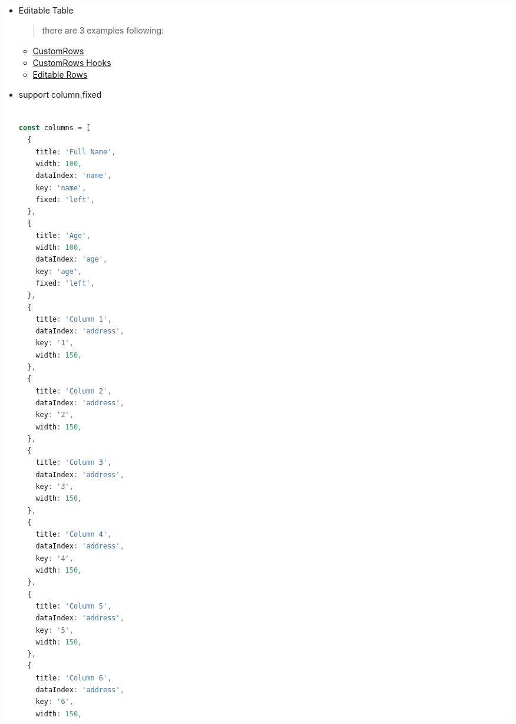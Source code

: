 
+ Editable Table

  > there are 3 examples following:
    - [CustomRows](https://github.com/wubostc/virtualized-table-for-antd/blob/master/test/CustomRows.jsx)
    - [CustomRows Hooks](https://github.com/wubostc/virtualized-table-for-antd/blob/master/test/CustomRows%20Hooks.jsx)
    - [Editable Rows](https://github.com/wubostc/virtualized-table-for-antd/blob/master/test/Editable%20Rows.jsx)



+ support column.fixed
  ```typescript

  const columns = [
    {
      title: 'Full Name',
      width: 100,
      dataIndex: 'name',
      key: 'name',
      fixed: 'left',
    },
    {
      title: 'Age',
      width: 100,
      dataIndex: 'age',
      key: 'age',
      fixed: 'left',
    },
    {
      title: 'Column 1',
      dataIndex: 'address',
      key: '1',
      width: 150,
    },
    {
      title: 'Column 2',
      dataIndex: 'address',
      key: '2',
      width: 150,
    },
    {
      title: 'Column 3',
      dataIndex: 'address',
      key: '3',
      width: 150,
    },
    {
      title: 'Column 4',
      dataIndex: 'address',
      key: '4',
      width: 150,
    },
    {
      title: 'Column 5',
      dataIndex: 'address',
      key: '5',
      width: 150,
    },
    {
      title: 'Column 6',
      dataIndex: 'address',
      key: '6',
      width: 150,
  ```